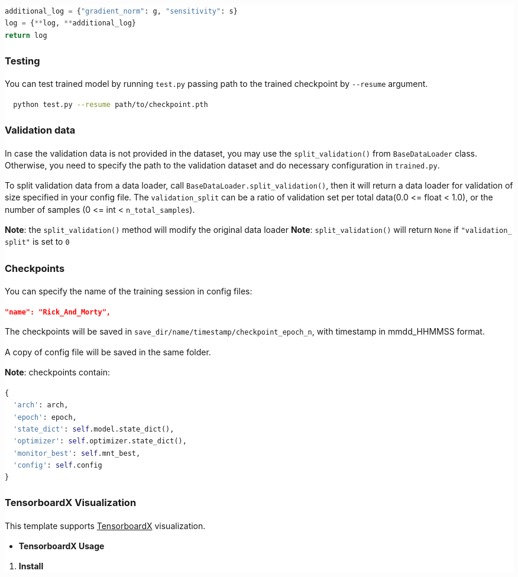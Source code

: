   ```python
  additional_log = {"gradient_norm": g, "sensitivity": s}
  log = {**log, **additional_log}
  return log
  ```
  
### Testing
You can test trained model by running `test.py` passing path to the trained checkpoint by `--resume` argument.

```bash
  python test.py --resume path/to/checkpoint.pth
```

### Validation data
In case the validation data is not provided in the dataset, you may use the `split_validation()` from `BaseDataLoader` class. Otherwise, you need to specify the path to the validation dataset and do necessary configuration in `trained.py`. 

To split validation data from a data loader, call `BaseDataLoader.split_validation()`, then it will return a data loader for validation of size specified in your config file.
The `validation_split` can be a ratio of validation set per total data(0.0 <= float < 1.0), or the number of samples (0 <= int < `n_total_samples`).

**Note**: the `split_validation()` method will modify the original data loader
**Note**: `split_validation()` will return `None` if `"validation_split"` is set to `0`

### Checkpoints
You can specify the name of the training session in config files:
  ```json
  "name": "Rick_And_Morty",
  ```

The checkpoints will be saved in `save_dir/name/timestamp/checkpoint_epoch_n`, with timestamp in mmdd_HHMMSS format.

A copy of config file will be saved in the same folder.

**Note**: checkpoints contain:
  ```python
  {
    'arch': arch,
    'epoch': epoch,
    'state_dict': self.model.state_dict(),
    'optimizer': self.optimizer.state_dict(),
    'monitor_best': self.mnt_best,
    'config': self.config
  }
  ```

### TensorboardX Visualization
This template supports [TensorboardX](https://github.com/lanpa/tensorboardX) visualization.
* **TensorboardX Usage**

1. **Install**
